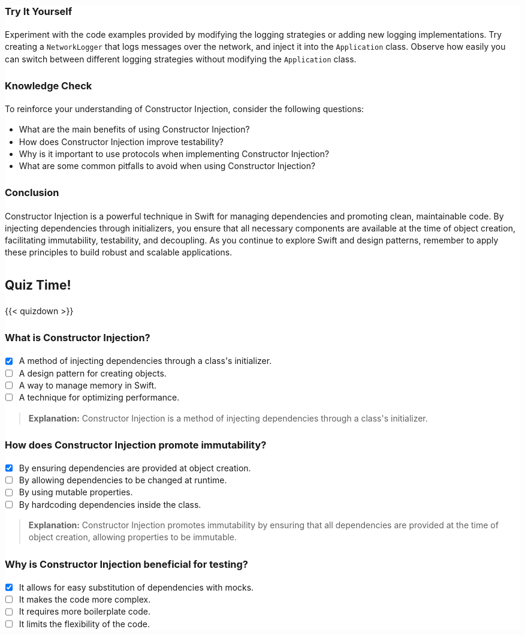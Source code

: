 ### Try It Yourself

Experiment with the code examples provided by modifying the logging strategies or adding new logging implementations. Try creating a `NetworkLogger` that logs messages over the network, and inject it into the `Application` class. Observe how easily you can switch between different logging strategies without modifying the `Application` class.

### Knowledge Check

To reinforce your understanding of Constructor Injection, consider the following questions:

- What are the main benefits of using Constructor Injection?
- How does Constructor Injection improve testability?
- Why is it important to use protocols when implementing Constructor Injection?
- What are some common pitfalls to avoid when using Constructor Injection?

### Conclusion

Constructor Injection is a powerful technique in Swift for managing dependencies and promoting clean, maintainable code. By injecting dependencies through initializers, you ensure that all necessary components are available at the time of object creation, facilitating immutability, testability, and decoupling. As you continue to explore Swift and design patterns, remember to apply these principles to build robust and scalable applications.

## Quiz Time!

{{< quizdown >}}

### What is Constructor Injection?

- [x] A method of injecting dependencies through a class's initializer.
- [ ] A design pattern for creating objects.
- [ ] A way to manage memory in Swift.
- [ ] A technique for optimizing performance.

> **Explanation:** Constructor Injection is a method of injecting dependencies through a class's initializer.

### How does Constructor Injection promote immutability?

- [x] By ensuring dependencies are provided at object creation.
- [ ] By allowing dependencies to be changed at runtime.
- [ ] By using mutable properties.
- [ ] By hardcoding dependencies inside the class.

> **Explanation:** Constructor Injection promotes immutability by ensuring that all dependencies are provided at the time of object creation, allowing properties to be immutable.

### Why is Constructor Injection beneficial for testing?

- [x] It allows for easy substitution of dependencies with mocks.
- [ ] It makes the code more complex.
- [ ] It requires more boilerplate code.
- [ ] It limits the flexibility of the code.
